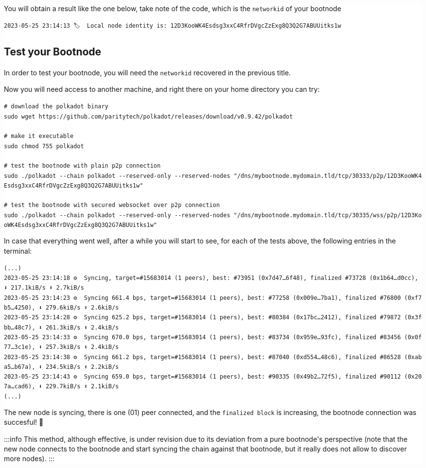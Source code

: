 You will obtain a result like the one below, take note of the code, which is the `networkid` of your bootnode

```
2023-05-25 23:14:13 🏷  Local node identity is: 12D3KooWK4Esdsg3xxC4RfrDVgcZzExg8Q3Q2G7ABUUitks1w
```

## Test your Bootnode

In order to test your bootnode, you will need the `networkid` recovered in the previous title.

Now you will need access to another machine, and right there on your home directory you can try:

```shell
# download the polkadot binary
sudo wget https://github.com/paritytech/polkadot/releases/download/v0.9.42/polkadot

# make it executable
sudo chmod 755 polkadot

# test the bootnode with plain p2p connection 
sudo ./polkadot --chain polkadot --reserved-only --reserved-nodes "/dns/mybootnode.mydomain.tld/tcp/30333/p2p/12D3KooWK4Esdsg3xxC4RfrDVgcZzExg8Q3Q2G7ABUUitks1w"

# test the bootnode with secured websocket over p2p connection
sudo ./polkadot --chain polkadot --reserved-only --reserved-nodes "/dns/mybootnode.mydomain.tld/tcp/30335/wss/p2p/12D3KooWK4Esdsg3xxC4RfrDVgcZzExg8Q3Q2G7ABUUitks1w"
```

In case that everything went well, after a while you will start to see, for each of the tests above, the following entries in the terminal:

```
(...)
2023-05-25 23:14:18 ⚙️  Syncing, target=#15683014 (1 peers), best: #73951 (0x7d47…6f48), finalized #73728 (0x1b64…d0cc), ⬇ 217.1kiB/s ⬆ 2.7kiB/s
2023-05-25 23:14:23 ⚙️  Syncing 661.4 bps, target=#15683014 (1 peers), best: #77258 (0x009e…7ba1), finalized #76800 (0xf7b5…4250), ⬇ 279.6kiB/s ⬆ 2.6kiB/s
2023-05-25 23:14:28 ⚙️  Syncing 625.2 bps, target=#15683014 (1 peers), best: #80384 (0x17bc…2412), finalized #79872 (0x3fbb…48c7), ⬇ 261.3kiB/s ⬆ 2.4kiB/s
2023-05-25 23:14:33 ⚙️  Syncing 670.0 bps, target=#15683014 (1 peers), best: #83734 (0x959e…93fc), finalized #83456 (0x0f77…3c1e), ⬇ 257.3kiB/s ⬆ 2.4kiB/s
2023-05-25 23:14:38 ⚙️  Syncing 661.2 bps, target=#15683014 (1 peers), best: #87040 (0xd554…48c6), finalized #86528 (0xaba5…b67a), ⬇ 234.5kiB/s ⬆ 2.2kiB/s
2023-05-25 23:14:43 ⚙️  Syncing 659.0 bps, target=#15683014 (1 peers), best: #90335 (0x49b2…72f5), finalized #90112 (0x207a…cad6), ⬇ 229.7kiB/s ⬆ 2.1kiB/s
(...)
```

The new node is syncing, there is one (01) peer connected, and the `finalized block` is increasing, the bootnode connection was succesful! :tada:

:::info
This method, although effective, is under revision due to its deviation from a pure bootnode's perspective (note that the new node connects to the bootnode and start syncing the chain against that bootnode, but it really does not allow to discover more nodes).
:::
